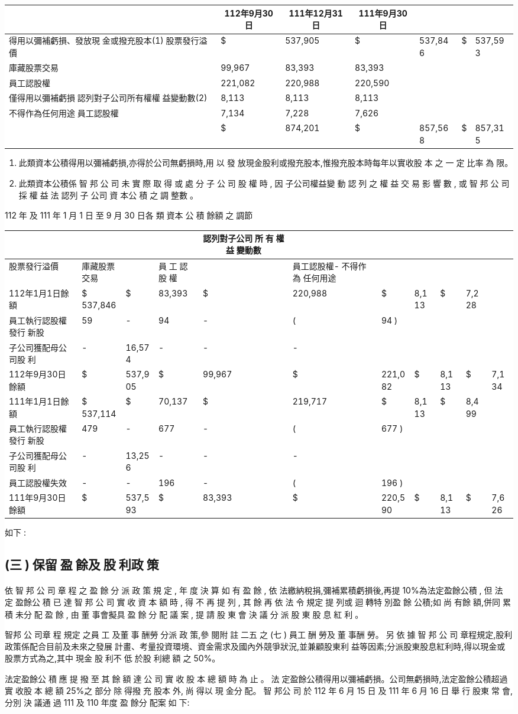 |                                                     | 112年9月30日   | 111年12月31日   | 111年9月30日   |         |    |         |
|-----------------------------------------------------|----------------|-----------------|----------------|---------|----|---------|
| 得用以彌補虧損、發放現 金或撥充股本(1) 股票發行溢價 | $              | 537,905         | $              | 537,846 | $  | 537,593 |
| 庫藏股票交易                                        | 99,967         | 83,393          | 83,393         |         |    |         |
| 員工認股權                                          | 221,082        | 220,988         | 220,590        |         |    |         |
| 僅得用以彌補虧損 認列對子公司所有權權 益變動數(2)   | 8,113          | 8,113           | 8,113          |         |    |         |
| 不得作為任何用途 員工認股權                         | 7,134          | 7,228           | 7,626          |         |    |         |
|                                                     | $              | 874,201         | $              | 857,568 | $  | 857,315 |

1. 此類資本公積得用以彌補虧損,亦得於公司無虧損時,用 以 發 放現金股利或撥充股本,惟撥充股本時每年以實收股 本 之 一 定 比率 為 限。

2. 此類資本公積係 智 邦 公 司 未 實 際 取 得 或 處 分 子 公 司 股 權 時 , 因 子公司權益變 動 認 列 之 權 益 交 易 影 響 數 , 或 智 邦 公 司 採 權 益 法 認列 子 公司 資 本公 積 之 調 整數 。

 112 年 及 111 年 1 月 1 日 至 9 月 30 日各 類 資本 公 積 餘額 之 調節

|                         |              |         |                | 認列對子公司 所 有 權 益 變動數   |                                |         |       |       |       |       |
|-------------------------|--------------|---------|----------------|-----------------------------------|--------------------------------|---------|-------|-------|-------|-------|
| 股票發行溢價            | 庫藏股票交易 |         | 員 工 認 股 權 |                                   | 員工認股權- 不得作為 任何用途 |         |       |       |       |       |
| 112年1月1日餘額         | $ 537,846    | $       | 83,393         | $                                 | 220,988                        | $       | 8,113 | $     | 7,228 |       |
| 員工執行認股權發行 新股 | 59           | -       | 94             | -                                 | (                              | 94 )    |       |       |       |       |
| 子公司獲配母公司股 利   | -            | 16,574  | -              | -                                 | -                              |         |       |       |       |       |
| 112年9月30日餘額        | $            | 537,905 | $              | 99,967                            | $                              | 221,082 | $     | 8,113 | $     | 7,134 |
| 111年1月1日餘額         | $ 537,114    | $       | 70,137         | $                                 | 219,717                        | $       | 8,113 | $     | 8,499 |       |
| 員工執行認股權發行 新股 | 479          | -       | 677            | -                                 | (                              | 677 )   |       |       |       |       |
| 子公司獲配母公司股 利   | -            | 13,256  | -              | -                                 | -                              |         |       |       |       |       |
| 員工認股權失效          | -            | -       | 196            | -                                 | (                              | 196 )   |       |       |       |       |
| 111年9月30日餘額        | $            | 537,593 | $              | 83,393                            | $                              | 220,590 | $     | 8,113 | $     | 7,626 |

如下 :

## (三 ) 保留 盈 餘及 股 利政 策

 依 智 邦 公 司 章 程 之 盈 餘 分 派 政 策 規 定 , 年 度 決 算 如 有 盈 餘 , 依 法繳納稅捐,彌補累積虧損後,再提 10%為法定盈餘公積 , 但 法 定 盈餘公 積 已 達 智 邦 公 司 實 收 資 本 額 時 , 得 不 再 提 列 , 其 餘 再 依 法 令 規定 提 列或 迴 轉特 別盈 餘 公積;如 尚 有餘 額,併同 累 積 未分 配 盈 餘 , 由 董 事會擬具 盈 餘 分 配 議 案 , 提 請 股 東 會 決 議 分 派 股 東 股 息 紅 利 。

智邦 公 司章 程 規定 之員 工 及董 事 酬勞 分派 政 策,參 閱附 註 二五 之 (七 )
員工 酬 勞及 董 事酬 勞。 另 依 據 智 邦 公 司 章程規定,股利 政策係配合目前及未來之發展 計畫、考量投資環境、資金需求及國內外競爭狀況,並兼顧股東利 益等因素;分派股東股息紅利時,得以現金或股票方式為之,其中 現金 股 利不 低 於股 利總 額 之 50%。

 法定盈餘公 積 應 提 撥 至 其 餘 額 達 公 司 實 收 股 本 總 額 時 為 止 。 法 定盈餘公積得用以彌補虧損。公司無虧損時,法定盈餘公積超過實 收股 本 總 額 25%之 部分 除 得撥 充 股本 外, 尚 得以 現 金分 配。 智 邦公 司 於 112 年 6 月 15 日 及 111 年 6 月 16 日 舉 行 股東 常 會, 分別 決 議通 過 111 及 110 年度 盈 餘分 配案 如 下:
